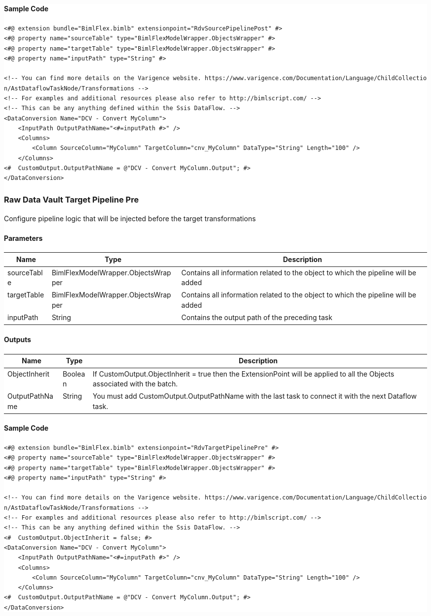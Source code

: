 #### Sample Code
```biml
<#@ extension bundle="BimlFlex.bimlb" extensionpoint="RdvSourcePipelinePost" #>
<#@ property name="sourceTable" type="BimlFlexModelWrapper.ObjectsWrapper" #>
<#@ property name="targetTable" type="BimlFlexModelWrapper.ObjectsWrapper" #>
<#@ property name="inputPath" type="String" #>

<!-- You can find more details on the Varigence website. https://www.varigence.com/Documentation/Language/ChildCollection/AstDataflowTaskNode/Transformations -->
<!-- For examples and additional resources please also refer to http://bimlscript.com/ -->
<!-- This can be any anything defined within the Ssis DataFlow. -->
<DataConversion Name="DCV - Convert MyColumn">
	<InputPath OutputPathName="<#=inputPath #>" />
	<Columns>
		<Column SourceColumn="MyColumn" TargetColumn="cnv_MyColumn" DataType="String" Length="100" />
	</Columns>
<# 	CustomOutput.OutputPathName = @"DCV - Convert MyColumn.Output"; #>	
</DataConversion>
```

### Raw Data Vault Target Pipeline Pre
Configure pipeline logic that will be injected before the target transformations

#### Parameters
| Name | Type | Description |
|------|------|-------------|
| sourceTable | BimlFlexModelWrapper.ObjectsWrapper | Contains all information related to the object to which the pipeline will be added |
| targetTable | BimlFlexModelWrapper.ObjectsWrapper | Contains all information related to the object to which the pipeline will be added |
| inputPath | String | Contains the output path of the preceding task |
#### Outputs
| Name | Type | Description |
|------|------|-------------|
| ObjectInherit | Boolean | If CustomOutput.ObjectInherit = true then the ExtensionPoint will be applied to all the Objects associated with the batch. |
| OutputPathName | String | You must add CustomOutput.OutputPathName with the last task to connect it with the next Dataflow task. |

#### Sample Code
```biml
<#@ extension bundle="BimlFlex.bimlb" extensionpoint="RdvTargetPipelinePre" #>
<#@ property name="sourceTable" type="BimlFlexModelWrapper.ObjectsWrapper" #>
<#@ property name="targetTable" type="BimlFlexModelWrapper.ObjectsWrapper" #>
<#@ property name="inputPath" type="String" #>

<!-- You can find more details on the Varigence website. https://www.varigence.com/Documentation/Language/ChildCollection/AstDataflowTaskNode/Transformations -->
<!-- For examples and additional resources please also refer to http://bimlscript.com/ -->
<!-- This can be any anything defined within the Ssis DataFlow. -->
<# 	CustomOutput.ObjectInherit = false; #>
<DataConversion Name="DCV - Convert MyColumn">
	<InputPath OutputPathName="<#=inputPath #>" />
	<Columns>
		<Column SourceColumn="MyColumn" TargetColumn="cnv_MyColumn" DataType="String" Length="100" />
	</Columns>
<# 	CustomOutput.OutputPathName = @"DCV - Convert MyColumn.Output"; #>	
</DataConversion>
```
